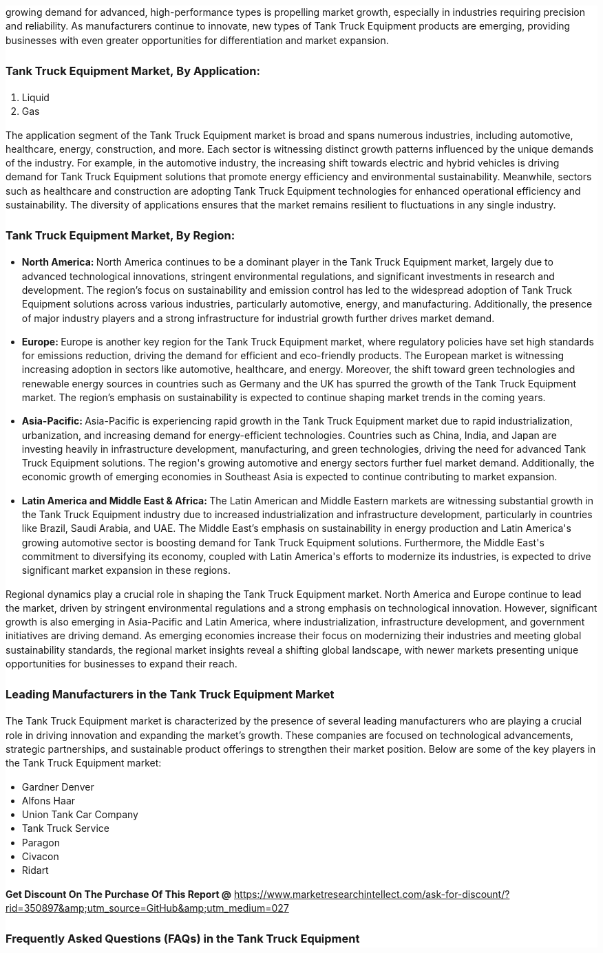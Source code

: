 growing demand for advanced, high-performance types is propelling market growth, especially in industries requiring precision and reliability. As manufacturers continue to innovate, new types of Tank Truck Equipment products are emerging, providing businesses with even greater opportunities for differentiation and market expansion.</p><h3>Tank Truck Equipment Market,&nbsp;By Application:</h3><ol><li>Liquid<li> Gas</li></ol><p>The application segment of the Tank Truck Equipment market is broad and spans numerous industries, including automotive, healthcare, energy, construction, and more. Each sector is witnessing distinct growth patterns influenced by the unique demands of the industry. For example, in the automotive industry, the increasing shift towards electric and hybrid vehicles is driving demand for Tank Truck Equipment solutions that promote energy efficiency and environmental sustainability. Meanwhile, sectors such as healthcare and construction are adopting Tank Truck Equipment technologies for enhanced operational efficiency and sustainability. The diversity of applications ensures that the market remains resilient to fluctuations in any single industry.</p><h3>Tank Truck Equipment Market, By Region:</h3><ul><li><p><strong>North America:&nbsp;</strong>North America continues to be a dominant player in the Tank Truck Equipment market, largely due to advanced technological innovations, stringent environmental regulations, and significant investments in research and development. The region&rsquo;s focus on sustainability and emission control has led to the widespread adoption of Tank Truck Equipment solutions across various industries, particularly automotive, energy, and manufacturing. Additionally, the presence of major industry players and a strong infrastructure for industrial growth further drives market demand.</p></li><li><p><strong><strong>Europe:&nbsp;</strong></strong>Europe is another key region for the Tank Truck Equipment market, where regulatory policies have set high standards for emissions reduction, driving the demand for efficient and eco-friendly products. The European market is witnessing increasing adoption in sectors like automotive, healthcare, and energy. Moreover, the shift toward green technologies and renewable energy sources in countries such as Germany and the UK has spurred the growth of the Tank Truck Equipment market. The region&rsquo;s emphasis on sustainability is expected to continue shaping market trends in the coming years.</p></li><li><p><strong><strong>Asia-Pacific:&nbsp;</strong></strong>Asia-Pacific is experiencing rapid growth in the Tank Truck Equipment market due to rapid industrialization, urbanization, and increasing demand for energy-efficient technologies. Countries such as China, India, and Japan are investing heavily in infrastructure development, manufacturing, and green technologies, driving the need for advanced Tank Truck Equipment solutions. The region's growing automotive and energy sectors further fuel market demand. Additionally, the economic growth of emerging economies in Southeast Asia is expected to continue contributing to market expansion.</p></li><li><p><strong><strong>Latin America and Middle East &amp; Africa:&nbsp;</strong></strong>The Latin American and Middle Eastern markets are witnessing substantial growth in the Tank Truck Equipment industry due to increased industrialization and infrastructure development, particularly in countries like Brazil, Saudi Arabia, and UAE. The Middle East&rsquo;s emphasis on sustainability in energy production and Latin America's growing automotive sector is boosting demand for Tank Truck Equipment solutions. Furthermore, the Middle East's commitment to diversifying its economy, coupled with Latin America's efforts to modernize its industries, is expected to drive significant market expansion in these regions.</p></li></ul><p>Regional dynamics play a crucial role in shaping the Tank Truck Equipment market. North America and Europe continue to lead the market, driven by stringent environmental regulations and a strong emphasis on technological innovation. However, significant growth is also emerging in Asia-Pacific and Latin America, where industrialization, infrastructure development, and government initiatives are driving demand. As emerging economies increase their focus on modernizing their industries and meeting global sustainability standards, the regional market insights reveal a shifting global landscape, with newer markets presenting unique opportunities for businesses to expand their reach.</p><h3><strong>Leading Manufacturers in the Tank Truck Equipment Market</strong></h3><p>The Tank Truck Equipment market is characterized by the presence of several leading manufacturers who are playing a crucial role in driving innovation and expanding the market&rsquo;s growth. These companies are focused on technological advancements, strategic partnerships, and sustainable product offerings to strengthen their market position. Below are some of the key players in the Tank Truck Equipment market:</p></div><div class="article-main__content" data-test-id="publishing-text-block"><ul><li><span class="">Gardner Denver<li> Alfons Haar<li> Union Tank Car Company<li> Tank Truck Service<li> Paragon<li> Civacon<li> Ridart</span></li></ul></div><div class="article-main__content" data-test-id="publishing-text-block"><p><span class="font-[700]"><strong>Get Discount On The Purchase Of This Report @</strong> <a href="https://www.marketresearchintellect.com/ask-for-discount/?rid=350897&amp;utm_source=GitHub&amp;utm_medium=027" data-fr-linked="true">https://www.marketresearchintellect.com/ask-for-discount/?rid=350897&amp;utm_source=GitHub&amp;utm_medium=027</a></span></p></div><div class="article-main__content" data-test-id="publishing-text-block"><h3><strong>Frequently Asked Questions (FAQs) in the Tank Truck Equipment